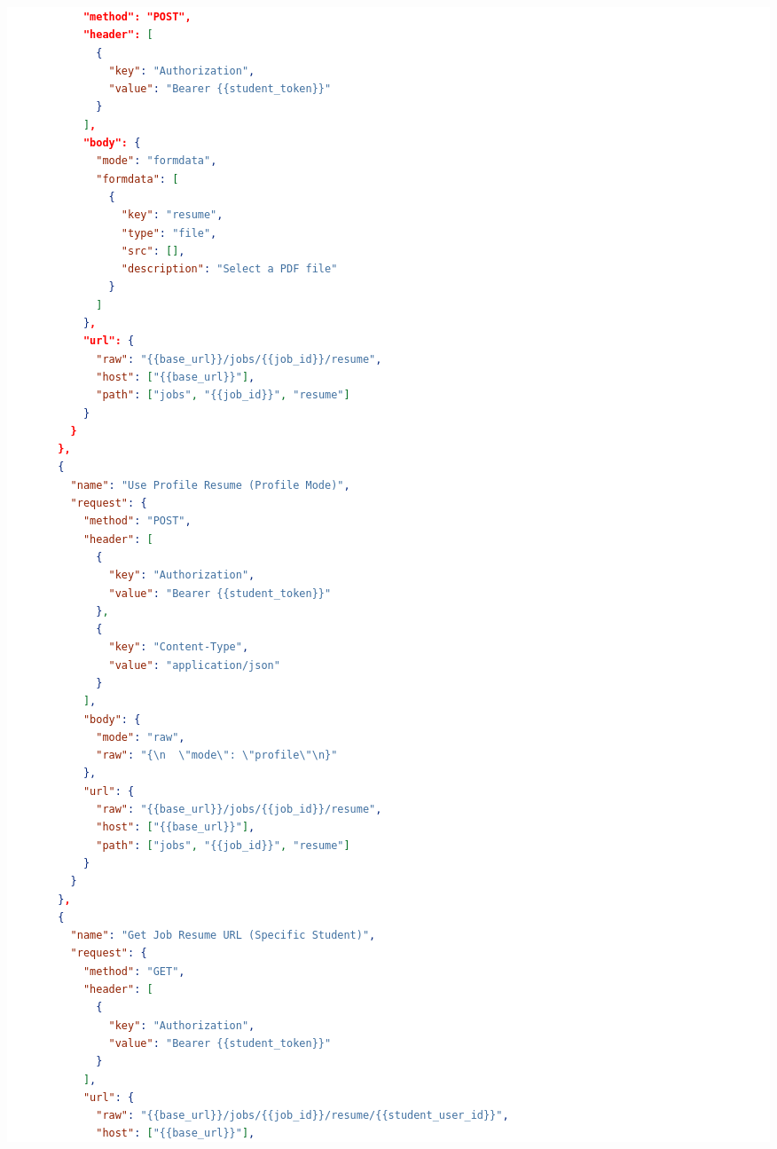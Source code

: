 ```json
            "method": "POST",
            "header": [
              {
                "key": "Authorization",
                "value": "Bearer {{student_token}}"
              }
            ],
            "body": {
              "mode": "formdata",
              "formdata": [
                {
                  "key": "resume",
                  "type": "file",
                  "src": [],
                  "description": "Select a PDF file"
                }
              ]
            },
            "url": {
              "raw": "{{base_url}}/jobs/{{job_id}}/resume",
              "host": ["{{base_url}}"],
              "path": ["jobs", "{{job_id}}", "resume"]
            }
          }
        },
        {
          "name": "Use Profile Resume (Profile Mode)",
          "request": {
            "method": "POST",
            "header": [
              {
                "key": "Authorization",
                "value": "Bearer {{student_token}}"
              },
              {
                "key": "Content-Type",
                "value": "application/json"
              }
            ],
            "body": {
              "mode": "raw",
              "raw": "{\n  \"mode\": \"profile\"\n}"
            },
            "url": {
              "raw": "{{base_url}}/jobs/{{job_id}}/resume",
              "host": ["{{base_url}}"],
              "path": ["jobs", "{{job_id}}", "resume"]
            }
          }
        },
        {
          "name": "Get Job Resume URL (Specific Student)",
          "request": {
            "method": "GET",
            "header": [
              {
                "key": "Authorization",
                "value": "Bearer {{student_token}}"
              }
            ],
            "url": {
              "raw": "{{base_url}}/jobs/{{job_id}}/resume/{{student_user_id}}",
              "host": ["{{base_url}}"],
```